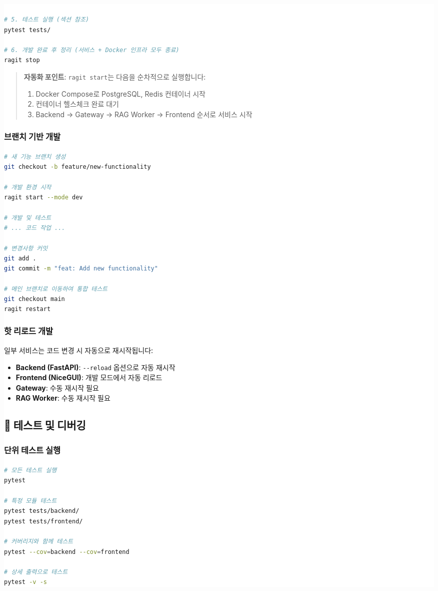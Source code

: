 ```bash

# 5. 테스트 실행 (섹션 참조)
pytest tests/

# 6. 개발 완료 후 정리 (서비스 + Docker 인프라 모두 종료)
ragit stop
```

> **자동화 포인트**: `ragit start`는 다음을 순차적으로 실행합니다:
> 1. Docker Compose로 PostgreSQL, Redis 컨테이너 시작
> 2. 컨테이너 헬스체크 완료 대기
> 3. Backend → Gateway → RAG Worker → Frontend 순서로 서비스 시작

### 브랜치 기반 개발

```bash
# 새 기능 브랜치 생성
git checkout -b feature/new-functionality

# 개발 환경 시작
ragit start --mode dev

# 개발 및 테스트
# ... 코드 작업 ...

# 변경사항 커밋
git add .
git commit -m "feat: Add new functionality"

# 메인 브랜치로 이동하여 통합 테스트
git checkout main
ragit restart
```

### 핫 리로드 개발

일부 서비스는 코드 변경 시 자동으로 재시작됩니다:

- **Backend (FastAPI)**: `--reload` 옵션으로 자동 재시작
- **Frontend (NiceGUI)**: 개발 모드에서 자동 리로드
- **Gateway**: 수동 재시작 필요
- **RAG Worker**: 수동 재시작 필요

## 🧪 테스트 및 디버깅

### 단위 테스트 실행

```bash
# 모든 테스트 실행
pytest

# 특정 모듈 테스트
pytest tests/backend/
pytest tests/frontend/

# 커버리지와 함께 테스트
pytest --cov=backend --cov=frontend

# 상세 출력으로 테스트
pytest -v -s
```
